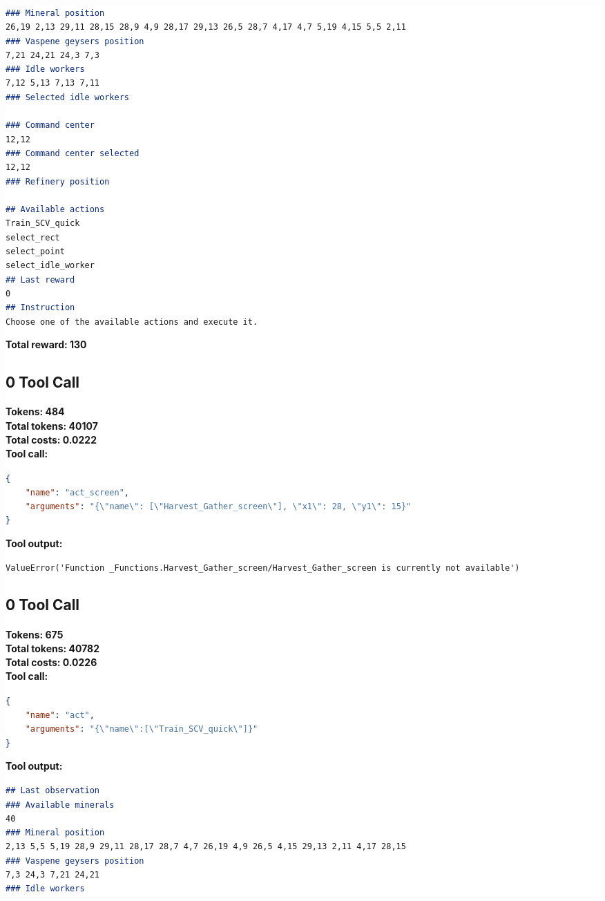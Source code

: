 ```markdown
### Mineral position
26,19 2,13 29,11 28,15 28,9 4,9 28,17 29,13 26,5 28,7 4,17 4,7 5,19 4,15 5,5 2,11
### Vaspene geysers position
7,21 24,21 24,3 7,3
### Idle workers
7,12 5,13 7,13 7,11
### Selected idle workers

### Command center
12,12
### Command center selected
12,12
### Refinery position

## Available actions
Train_SCV_quick
select_rect
select_point
select_idle_worker
## Last reward
0
## Instruction
Choose one of the available actions and execute it.
```
**Total reward: 130**  
## 0 Tool Call
**Tokens: 484**  
**Total tokens: 40107**  
**Total costs: 0.0222**  
**Tool call:**  
```json
{
    "name": "act_screen",
    "arguments": "{\"name\": [\"Harvest_Gather_screen\"], \"x1\": 28, \"y1\": 15}"
}
```
**Tool output:**  
```markdown
ValueError('Function _Functions.Harvest_Gather_screen/Harvest_Gather_screen is currently not available')
```
## 0 Tool Call
**Tokens: 675**  
**Total tokens: 40782**  
**Total costs: 0.0226**  
**Tool call:**  
```json
{
    "name": "act",
    "arguments": "{\"name\":[\"Train_SCV_quick\"]}"
}
```
**Tool output:**  
```markdown
## Last observation
### Available minerals
40
### Mineral position
2,13 5,5 5,19 28,9 29,11 28,17 28,7 4,7 26,19 4,9 26,5 4,15 29,13 2,11 4,17 28,15
### Vaspene geysers position
7,3 24,3 7,21 24,21
### Idle workers
```